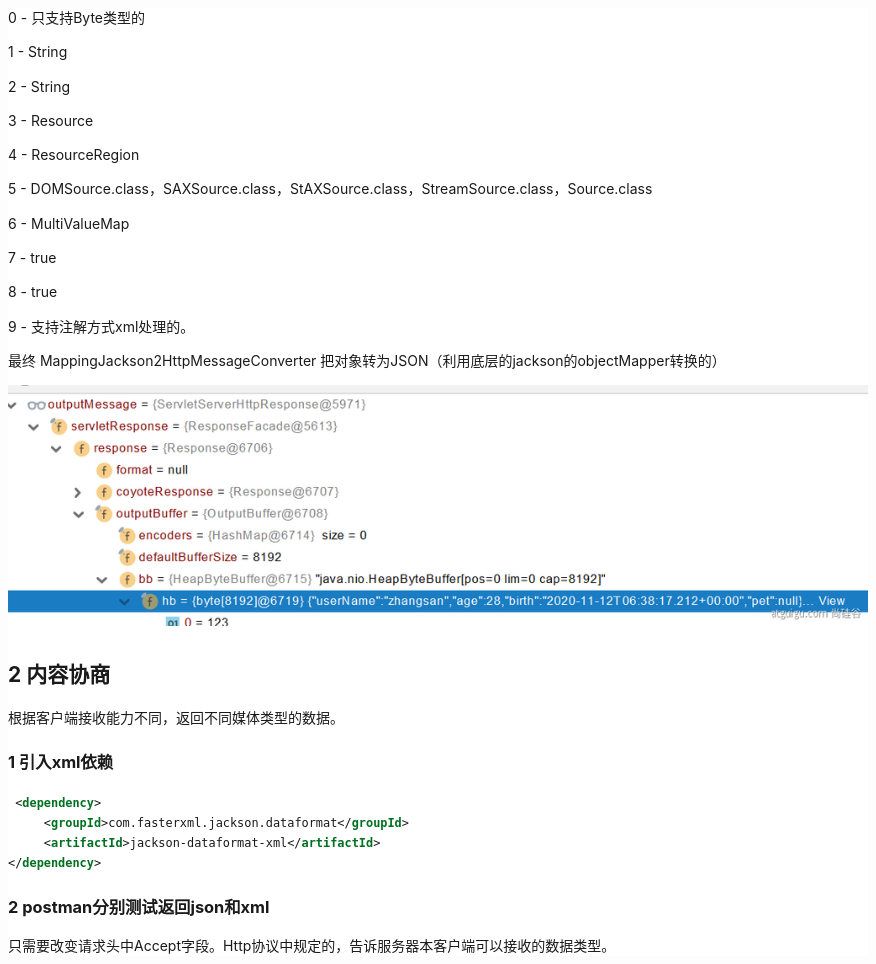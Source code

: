 0 - 只支持Byte类型的

1 - String

2 - String

3 - Resource

4 - ResourceRegion

5 - DOMSource.class，SAXSource.class，StAXSource.class，StreamSource.class，Source.class

6 - MultiValueMap

7 - true

8 - true

9 - 支持注解方式xml处理的。



最终 MappingJackson2HttpMessageConverter  把对象转为JSON（利用底层的jackson的objectMapper转换的）

![image.png](images/03/22.png)



## 2 内容协商

根据客户端接收能力不同，返回不同媒体类型的数据。

### 1 引入xml依赖

```xml
 <dependency>
     <groupId>com.fasterxml.jackson.dataformat</groupId>
     <artifactId>jackson-dataformat-xml</artifactId>
</dependency>
```

### 2 postman分别测试返回json和xml

只需要改变请求头中Accept字段。Http协议中规定的，告诉服务器本客户端可以接收的数据类型。
